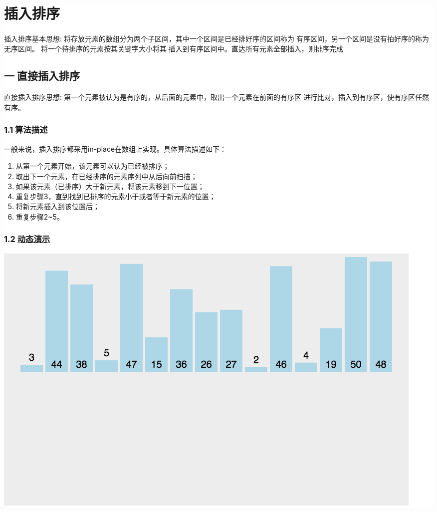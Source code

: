 # 插入排序

插入排序基本思想: 将存放元素的数组分为两个子区间，其中一个区间是已经排好序的区间称为
有序区间，另一个区间是没有拍好序的称为无序区间。 将一个待排序的元素按其关键字大小将其
插入到有序区间中。直达所有元素全部插入，则排序完成

## 一 直接插入排序

直接插入排序思想: 第一个元素被认为是有序的，从后面的元素中，取出一个元素在前面的有序区
进行比对，插入到有序区，使有序区任然有序。

### 1.1 算法描述

一般来说，插入排序都采用in-place在数组上实现。具体算法描述如下：

1. 从第一个元素开始，该元素可以认为已经被排序；
2. 取出下一个元素，在已经排序的元素序列中从后向前扫描；
3. 如果该元素（已排序）大于新元素，将该元素移到下一位置；
4. 重复步骤3，直到找到已排序的元素小于或者等于新元素的位置；
5. 将新元素插入到该位置后；
6. 重复步骤2~5。

### 1.2 [动态演示](https://visualgo.net/zh/sorting)
![](../../.img/直接插入排序.gif)
